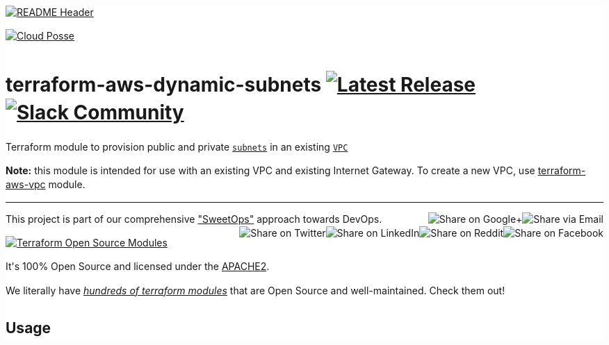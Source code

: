 
[![README Header][readme_header_img]][readme_header_link]

[![Cloud Posse][logo]](https://cpco.io/homepage)

# terraform-aws-dynamic-subnets [![Latest Release](https://img.shields.io/github/release/cloudposse/terraform-aws-dynamic-subnets.svg)](https://github.com/cloudposse/terraform-aws-dynamic-subnets/releases/latest) [![Slack Community](https://slack.cloudposse.com/badge.svg)](https://slack.cloudposse.com)


Terraform module to provision public and private [`subnets`](http://docs.aws.amazon.com/AmazonVPC/latest/UserGuide/VPC_Subnets.html) in an existing [`VPC`](https://aws.amazon.com/vpc)

__Note:__ this module is intended for use with an existing VPC and existing Internet Gateway.
To create a new VPC, use [terraform-aws-vpc](https://github.com/cloudposse/terraform-aws-vpc) module.


---

This project is part of our comprehensive ["SweetOps"](https://cpco.io/sweetops) approach towards DevOps. 
[<img align="right" title="Share via Email" src="https://docs.cloudposse.com/images/ionicons/ios-email-outline-2.0.1-16x16-999999.svg"/>][share_email]
[<img align="right" title="Share on Google+" src="https://docs.cloudposse.com/images/ionicons/social-googleplus-outline-2.0.1-16x16-999999.svg" />][share_googleplus]
[<img align="right" title="Share on Facebook" src="https://docs.cloudposse.com/images/ionicons/social-facebook-outline-2.0.1-16x16-999999.svg" />][share_facebook]
[<img align="right" title="Share on Reddit" src="https://docs.cloudposse.com/images/ionicons/social-reddit-outline-2.0.1-16x16-999999.svg" />][share_reddit]
[<img align="right" title="Share on LinkedIn" src="https://docs.cloudposse.com/images/ionicons/social-linkedin-outline-2.0.1-16x16-999999.svg" />][share_linkedin]
[<img align="right" title="Share on Twitter" src="https://docs.cloudposse.com/images/ionicons/social-twitter-outline-2.0.1-16x16-999999.svg" />][share_twitter]


[![Terraform Open Source Modules](https://docs.cloudposse.com/images/terraform-open-source-modules.svg)][terraform_modules]



It's 100% Open Source and licensed under the [APACHE2](LICENSE).







We literally have [*hundreds of terraform modules*][terraform_modules] that are Open Source and well-maintained. Check them out! 







## Usage



  [osterman_homepage]: https://github.com/osterman
  [osterman_avatar]: https://img.cloudposse.com/150x150/https://github.com/osterman.png
  [aknysh_homepage]: https://github.com/aknysh
  [aknysh_avatar]: https://img.cloudposse.com/150x150/https://github.com/aknysh.png
  [s2504s_homepage]: https://github.com/s2504s
  [s2504s_avatar]: https://img.cloudposse.com/150x150/https://github.com/s2504s.png
  [SweetOps_homepage]: https://github.com/SweetOps
  [SweetOps_avatar]: https://img.cloudposse.com/150x150/https://github.com/SweetOps.png
  [comeanother_homepage]: https://github.com/comeanother
  [comeanother_avatar]: https://img.cloudposse.com/150x150/https://github.com/comeanother.png
  [dcowan-vestmark_homepage]: https://github.com/dcowan-vestmark
  [dcowan-vestmark_avatar]: https://img.cloudposse.com/150x150/https://github.com/dcowan-vestmark.png
  [ivan-pinatti_homepage]: https://github.com/ivan-pinatti
  [ivan-pinatti_avatar]: https://img.cloudposse.com/150x150/https://github.com/ivan-pinatti.png
  [osulli_homepage]: https://github.com/osulli
  [osulli_avatar]: https://img.cloudposse.com/150x150/https://github.com/osulli.png
  [logo]: https://cloudposse.com/logo-300x69.svg
  [docs]: https://cpco.io/docs?utm_source=github&utm_medium=readme&utm_campaign=cloudposse/terraform-aws-dynamic-subnets&utm_content=docs
  [website]: https://cpco.io/homepage?utm_source=github&utm_medium=readme&utm_campaign=cloudposse/terraform-aws-dynamic-subnets&utm_content=website
  [github]: https://cpco.io/github?utm_source=github&utm_medium=readme&utm_campaign=cloudposse/terraform-aws-dynamic-subnets&utm_content=github
  [jobs]: https://cpco.io/jobs?utm_source=github&utm_medium=readme&utm_campaign=cloudposse/terraform-aws-dynamic-subnets&utm_content=jobs
  [hire]: https://cpco.io/hire?utm_source=github&utm_medium=readme&utm_campaign=cloudposse/terraform-aws-dynamic-subnets&utm_content=hire
  [slack]: https://cpco.io/slack?utm_source=github&utm_medium=readme&utm_campaign=cloudposse/terraform-aws-dynamic-subnets&utm_content=slack
  [linkedin]: https://cpco.io/linkedin?utm_source=github&utm_medium=readme&utm_campaign=cloudposse/terraform-aws-dynamic-subnets&utm_content=linkedin
  [twitter]: https://cpco.io/twitter?utm_source=github&utm_medium=readme&utm_campaign=cloudposse/terraform-aws-dynamic-subnets&utm_content=twitter
  [testimonial]: https://cpco.io/leave-testimonial?utm_source=github&utm_medium=readme&utm_campaign=cloudposse/terraform-aws-dynamic-subnets&utm_content=testimonial
  [office_hours]: https://cloudposse.com/office-hours?utm_source=github&utm_medium=readme&utm_campaign=cloudposse/terraform-aws-dynamic-subnets&utm_content=office_hours
  [newsletter]: https://cpco.io/newsletter?utm_source=github&utm_medium=readme&utm_campaign=cloudposse/terraform-aws-dynamic-subnets&utm_content=newsletter
  [discourse]: https://ask.sweetops.com/?utm_source=github&utm_medium=readme&utm_campaign=cloudposse/terraform-aws-dynamic-subnets&utm_content=discourse
  [email]: https://cpco.io/email?utm_source=github&utm_medium=readme&utm_campaign=cloudposse/terraform-aws-dynamic-subnets&utm_content=email
  [commercial_support]: https://cpco.io/commercial-support?utm_source=github&utm_medium=readme&utm_campaign=cloudposse/terraform-aws-dynamic-subnets&utm_content=commercial_support
  [we_love_open_source]: https://cpco.io/we-love-open-source?utm_source=github&utm_medium=readme&utm_campaign=cloudposse/terraform-aws-dynamic-subnets&utm_content=we_love_open_source
  [terraform_modules]: https://cpco.io/terraform-modules?utm_source=github&utm_medium=readme&utm_campaign=cloudposse/terraform-aws-dynamic-subnets&utm_content=terraform_modules
  [readme_header_img]: https://cloudposse.com/readme/header/img
  [readme_header_link]: https://cloudposse.com/readme/header/link?utm_source=github&utm_medium=readme&utm_campaign=cloudposse/terraform-aws-dynamic-subnets&utm_content=readme_header_link
  [readme_footer_img]: https://cloudposse.com/readme/footer/img
  [readme_footer_link]: https://cloudposse.com/readme/footer/link?utm_source=github&utm_medium=readme&utm_campaign=cloudposse/terraform-aws-dynamic-subnets&utm_content=readme_footer_link
  [readme_commercial_support_img]: https://cloudposse.com/readme/commercial-support/img
  [readme_commercial_support_link]: https://cloudposse.com/readme/commercial-support/link?utm_source=github&utm_medium=readme&utm_campaign=cloudposse/terraform-aws-dynamic-subnets&utm_content=readme_commercial_support_link
  [share_twitter]: https://twitter.com/intent/tweet/?text=terraform-aws-dynamic-subnets&url=https://github.com/cloudposse/terraform-aws-dynamic-subnets
  [share_linkedin]: https://www.linkedin.com/shareArticle?mini=true&title=terraform-aws-dynamic-subnets&url=https://github.com/cloudposse/terraform-aws-dynamic-subnets
  [share_reddit]: https://reddit.com/submit/?url=https://github.com/cloudposse/terraform-aws-dynamic-subnets
  [share_facebook]: https://facebook.com/sharer/sharer.php?u=https://github.com/cloudposse/terraform-aws-dynamic-subnets
  [share_googleplus]: https://plus.google.com/share?url=https://github.com/cloudposse/terraform-aws-dynamic-subnets
  [share_email]: mailto:?subject=terraform-aws-dynamic-subnets&body=https://github.com/cloudposse/terraform-aws-dynamic-subnets
  [beacon]: https://ga-beacon.cloudposse.com/UA-76589703-4/cloudposse/terraform-aws-dynamic-subnets?pixel&cs=github&cm=readme&an=terraform-aws-dynamic-subnets